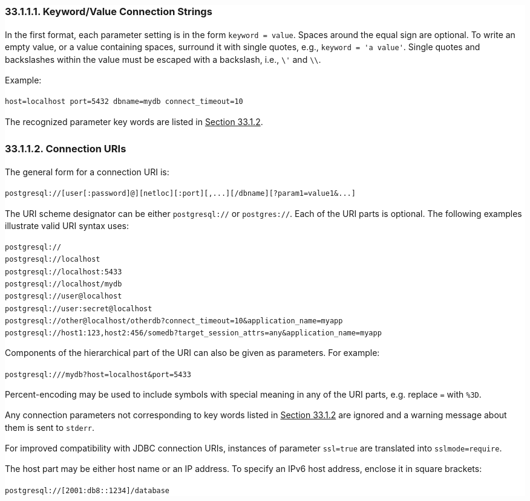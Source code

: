 ### **33.1.1.1. Keyword/Value Connection Strings**

In the first format, each parameter setting is in the form `keyword = value`. Spaces around the equal sign are optional. To write an empty value, or a value containing spaces, surround it with single quotes, e.g., `keyword = 'a value'`. Single quotes and backslashes within the value must be escaped with a backslash, i.e., `\'` and `\\`.

Example:

```text
host=localhost port=5432 dbname=mydb connect_timeout=10
```

The recognized parameter key words are listed in [Section 33.1.2](https://www.postgresql.org/docs/10/static/libpq-connect.html#LIBPQ-PARAMKEYWORDS).

### **33.1.1.2. Connection URIs**

The general form for a connection URI is:

```text
postgresql://[user[:password]@][netloc][:port][,...][/dbname][?param1=value1&...]
```

The URI scheme designator can be either `postgresql://` or `postgres://`. Each of the URI parts is optional. The following examples illustrate valid URI syntax uses:

```text
postgresql://
postgresql://localhost
postgresql://localhost:5433
postgresql://localhost/mydb
postgresql://user@localhost
postgresql://user:secret@localhost
postgresql://other@localhost/otherdb?connect_timeout=10&application_name=myapp
postgresql://host1:123,host2:456/somedb?target_session_attrs=any&application_name=myapp
```

Components of the hierarchical part of the URI can also be given as parameters. For example:

```text
postgresql:///mydb?host=localhost&port=5433
```

Percent-encoding may be used to include symbols with special meaning in any of the URI parts, e.g. replace `=` with `%3D`.

Any connection parameters not corresponding to key words listed in [Section 33.1.2](https://www.postgresql.org/docs/10/static/libpq-connect.html#LIBPQ-PARAMKEYWORDS) are ignored and a warning message about them is sent to `stderr`.

For improved compatibility with JDBC connection URIs, instances of parameter `ssl=true` are translated into `sslmode=require`.

The host part may be either host name or an IP address. To specify an IPv6 host address, enclose it in square brackets:

```text
postgresql://[2001:db8::1234]/database
```
